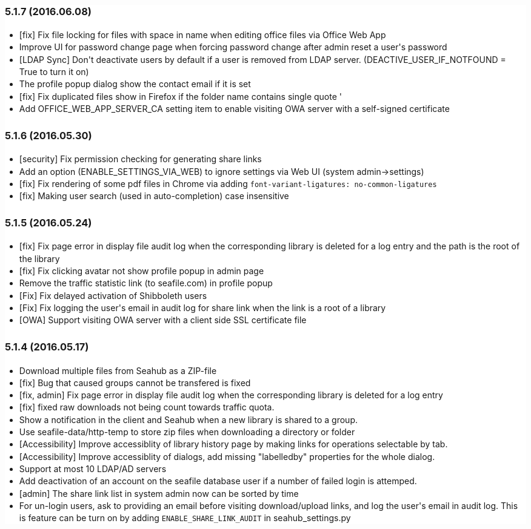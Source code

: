 
### 5.1.7 (2016.06.08)

* [fix] Fix file locking for files with space in name when editing office files via Office Web App
* Improve UI for password change page when forcing password change after admin reset a user's password
* [LDAP Sync] Don't deactivate users by default if a user is removed from LDAP server. (DEACTIVE_USER_IF_NOTFOUND = True to turn it on)
* The profile popup dialog show the contact email if it is set
* [fix] Fix duplicated files show in Firefox if the folder name contains single quote '
* Add OFFICE_WEB_APP_SERVER_CA setting item to enable visiting OWA server with a self-signed certificate

### 5.1.6 (2016.05.30)

* [security]  Fix permission checking for generating share links
* Add an option (ENABLE_SETTINGS_VIA_WEB) to ignore settings via Web UI (system admin->settings)
* [fix] Fix rendering of some pdf files in Chrome via adding `font-variant-ligatures: no-common-ligatures`
* [fix] Making user search (used in auto-completion) case insensitive


### 5.1.5 (2016.05.24)

* [fix] Fix page error in display file audit log when the corresponding library is deleted for a log entry and the path is the root of the library
* [fix] Fix clicking avatar not show profile popup in admin page
* Remove the traffic statistic link (to seafile.com) in profile popup
* [Fix] Fix delayed activation of Shibboleth users
* [Fix] Fix logging the user's email in audit log for share link when the link is a root of a library
* [OWA] Support visiting OWA server with a client side SSL certificate file

### 5.1.4 (2016.05.17)

* Download multiple files from Seahub as a ZIP-file
* [fix] Bug that caused groups cannot be transfered is fixed
* [fix, admin] Fix page error in display file audit log when the corresponding library is deleted for a log entry
* [fix] fixed raw downloads not being count towards traffic quota.
* Show a notification in the client and Seahub when a new library is shared to a group.
* Use seafile-data/http-temp to store zip files when downloading a directory or folder
* [Accessibility] Improve accessiblity of library history page by making links for operations selectable by tab.
* [Accessibility] Improve accessiblity of dialogs, add missing "labelledby" properties for the whole dialog.
* Support at most 10 LDAP/AD servers
* Add deactivation of an account on the seafile database user if a number of failed login is attemped.
* [admin] The share link list in system admin now can be sorted by time
* For un-login users, ask to providing an email before visiting download/upload links, and log the user's email in audit log. This is feature can be turn on by adding `ENABLE_SHARE_LINK_AUDIT` in seahub_settings.py
